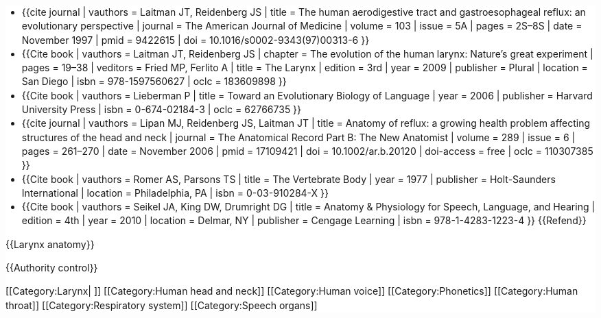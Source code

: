 * {{cite journal | vauthors = Laitman JT, Reidenberg JS | title = The human aerodigestive tract and gastroesophageal reflux: an evolutionary perspective | journal = The American Journal of Medicine | volume = 103 | issue = 5A | pages = 2S–8S | date = November 1997 | pmid = 9422615 | doi = 10.1016/s0002-9343(97)00313-6 }} 
* {{Cite book | vauthors = Laitman JT, Reidenberg JS | chapter = The evolution of the human larynx: Nature’s great experiment | pages = 19–38 | veditors = Fried MP, Ferlito A | title = The Larynx | edition = 3rd | year = 2009 | publisher = Plural | location = San Diego | isbn = 978-1597560627 | oclc = 183609898 }}
* {{Cite book | vauthors = Lieberman P | title = Toward an Evolutionary Biology of Language | year = 2006 | publisher = Harvard University Press | isbn = 0-674-02184-3 | oclc = 62766735 }}
* {{cite journal | vauthors = Lipan MJ, Reidenberg JS, Laitman JT | title = Anatomy of reflux: a growing health problem affecting structures of the head and neck | journal = The Anatomical Record Part B: The New Anatomist | volume = 289 | issue = 6 | pages = 261–270 | date = November 2006 | pmid = 17109421 | doi = 10.1002/ar.b.20120 | doi-access = free | oclc = 110307385 }}
* {{Cite book | vauthors = Romer AS, Parsons TS | title = The Vertebrate Body | year = 1977 | publisher = Holt-Saunders International | location = Philadelphia, PA | isbn = 0-03-910284-X }}
* {{Cite book | vauthors = Seikel JA, King DW, Drumright DG | title = Anatomy & Physiology for Speech, Language, and Hearing | edition = 4th | year = 2010 | location = Delmar, NY | publisher = Cengage Learning | isbn = 978-1-4283-1223-4 }}
{{Refend}}

{{Larynx anatomy}}

{{Authority control}}

[[Category:Larynx| ]]
[[Category:Human head and neck]]
[[Category:Human voice]]
[[Category:Phonetics]]
[[Category:Human throat]]
[[Category:Respiratory system]]
[[Category:Speech organs]]